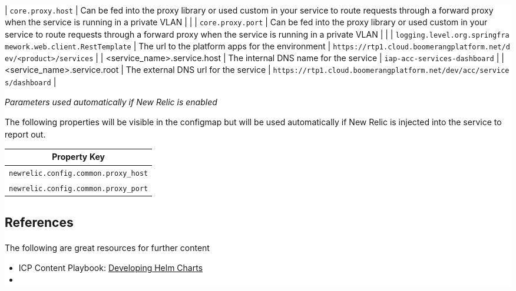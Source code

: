 | `core.proxy.host`                                           | Can be fed into the proxy library or used custom in your service to route requests through a forward proxy when the service is running in a private VLAN |                                                                       |
| `core.proxy.port`                                           | Can be fed into the proxy library or used custom in your service to route requests through a forward proxy when the service is running in a private VLAN |                                                                       |
| `logging.level.org.springframework.web.client.RestTemplate` | The url to the platform apps for the environment                                                                                                         | `https://rtp1.cloud.boomerangplatform.net/dev/<product>/services`     |
| <service_name>.service.host                                 | The internal DNS name for the service                                                                                                                    | `iap-acc-services-dashboard`                                          |
| <service_name>.service.root                                 | The external DNS url for the service                                                                                                                     | `https://rtp1.cloud.boomerangplatform.net/dev/acc/services/dashboard` |

_Parameters used automatically if New Relic is enabled_

The following properties will be visible in the configmap but will be used automatically if New Relic is injected into the service to report out.

| Property Key                        |
| ----------------------------------- |
| `newrelic.config.common.proxy_host` |
| `newrelic.config.common.proxy_port` |

## References

The following are great resources for further content

- ICP Content Playbook: [Developing Helm Charts](http://icp-content-playbook.rch.stglabs.ibm.com/developing-charts/)
-
